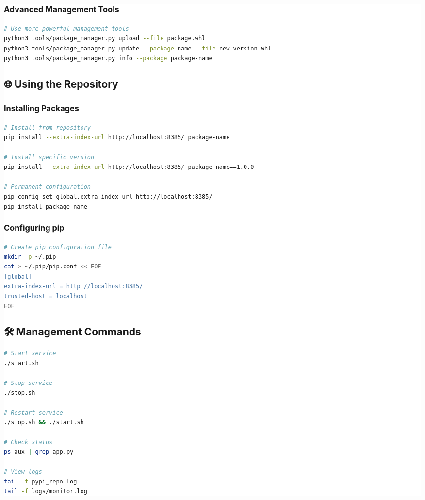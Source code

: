 ### Advanced Management Tools

```bash
# Use more powerful management tools
python3 tools/package_manager.py upload --file package.whl
python3 tools/package_manager.py update --package name --file new-version.whl
python3 tools/package_manager.py info --package package-name
```

## 🌐 Using the Repository

### Installing Packages

```bash
# Install from repository
pip install --extra-index-url http://localhost:8385/ package-name

# Install specific version
pip install --extra-index-url http://localhost:8385/ package-name==1.0.0

# Permanent configuration
pip config set global.extra-index-url http://localhost:8385/
pip install package-name
```

### Configuring pip

```bash
# Create pip configuration file
mkdir -p ~/.pip
cat > ~/.pip/pip.conf << EOF
[global]
extra-index-url = http://localhost:8385/
trusted-host = localhost
EOF
```

## 🛠️ Management Commands

```bash
# Start service
./start.sh

# Stop service
./stop.sh

# Restart service
./stop.sh && ./start.sh

# Check status
ps aux | grep app.py

# View logs
tail -f pypi_repo.log
tail -f logs/monitor.log
```

